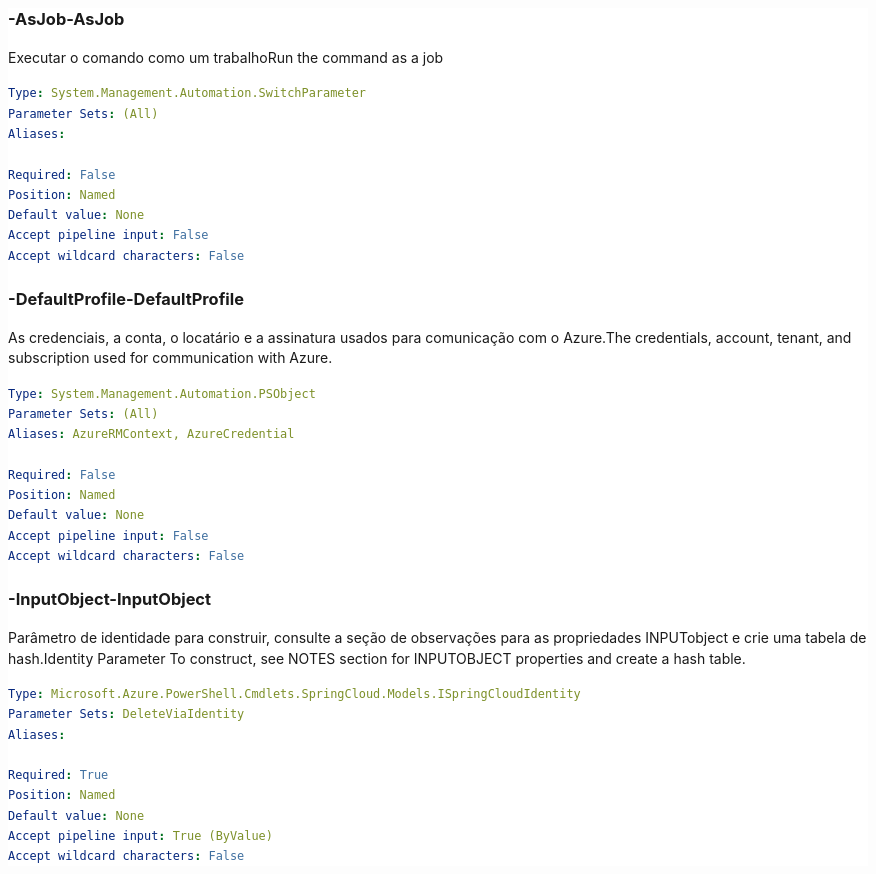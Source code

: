### <span data-ttu-id="fc7db-117">-AsJob</span><span class="sxs-lookup"><span data-stu-id="fc7db-117">-AsJob</span></span>
<span data-ttu-id="fc7db-118">Executar o comando como um trabalho</span><span class="sxs-lookup"><span data-stu-id="fc7db-118">Run the command as a job</span></span>

```yaml
Type: System.Management.Automation.SwitchParameter
Parameter Sets: (All)
Aliases:

Required: False
Position: Named
Default value: None
Accept pipeline input: False
Accept wildcard characters: False
```

### <span data-ttu-id="fc7db-119">-DefaultProfile</span><span class="sxs-lookup"><span data-stu-id="fc7db-119">-DefaultProfile</span></span>
<span data-ttu-id="fc7db-120">As credenciais, a conta, o locatário e a assinatura usados para comunicação com o Azure.</span><span class="sxs-lookup"><span data-stu-id="fc7db-120">The credentials, account, tenant, and subscription used for communication with Azure.</span></span>

```yaml
Type: System.Management.Automation.PSObject
Parameter Sets: (All)
Aliases: AzureRMContext, AzureCredential

Required: False
Position: Named
Default value: None
Accept pipeline input: False
Accept wildcard characters: False
```

### <span data-ttu-id="fc7db-121">-InputObject</span><span class="sxs-lookup"><span data-stu-id="fc7db-121">-InputObject</span></span>
<span data-ttu-id="fc7db-122">Parâmetro de identidade para construir, consulte a seção de observações para as propriedades INPUTobject e crie uma tabela de hash.</span><span class="sxs-lookup"><span data-stu-id="fc7db-122">Identity Parameter To construct, see NOTES section for INPUTOBJECT properties and create a hash table.</span></span>

```yaml
Type: Microsoft.Azure.PowerShell.Cmdlets.SpringCloud.Models.ISpringCloudIdentity
Parameter Sets: DeleteViaIdentity
Aliases:

Required: True
Position: Named
Default value: None
Accept pipeline input: True (ByValue)
Accept wildcard characters: False
```
